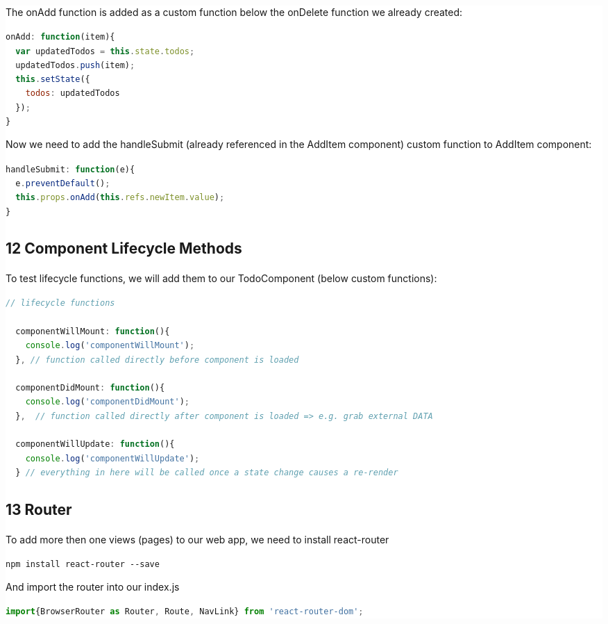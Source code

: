 The onAdd function is added as a custom function below the onDelete function we already created:

```js
onAdd: function(item){
  var updatedTodos = this.state.todos;
  updatedTodos.push(item);
  this.setState({
    todos: updatedTodos
  });
}
```

Now we need to add the handleSubmit (already referenced in the AddItem component) custom function to AddItem component:

```js
handleSubmit: function(e){
  e.preventDefault();
  this.props.onAdd(this.refs.newItem.value);
}
```


## 12 Component Lifecycle Methods

To test lifecycle functions, we will add them to our TodoComponent (below custom functions):

```js
// lifecycle functions

  componentWillMount: function(){
    console.log('componentWillMount');
  }, // function called directly before component is loaded

  componentDidMount: function(){
    console.log('componentDidMount');
  },  // function called directly after component is loaded => e.g. grab external DATA

  componentWillUpdate: function(){
    console.log('componentWillUpdate');
  } // everything in here will be called once a state change causes a re-render
```


## 13 Router

To add more then one views (pages) to our web app, we need to install react-router

```
npm install react-router --save
```

And import the router into our index.js

```js
import{BrowserRouter as Router, Route, NavLink} from 'react-router-dom';
```
